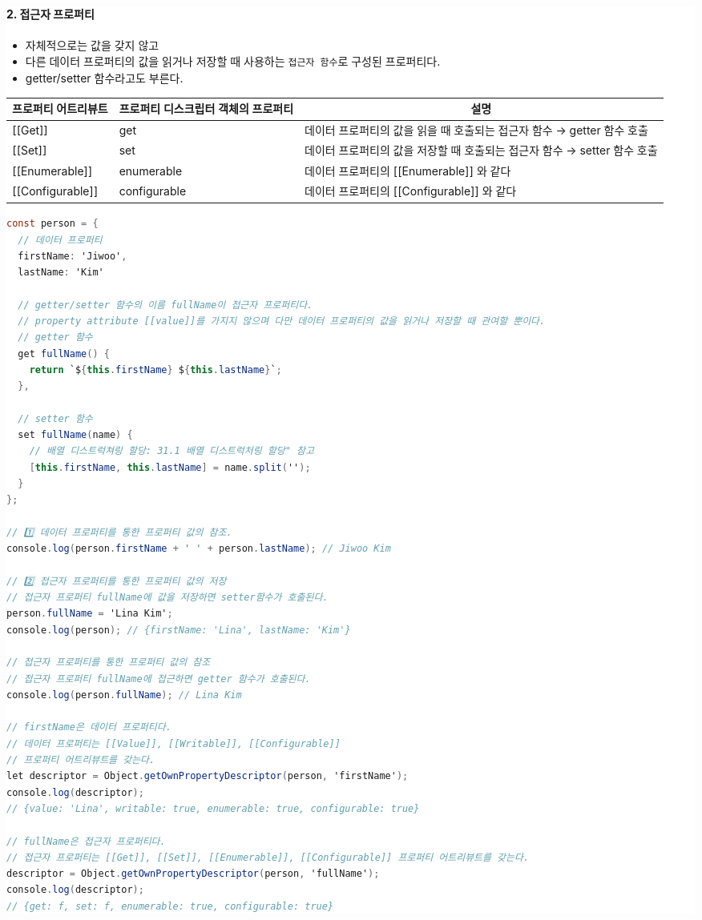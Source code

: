#### 2. 접근자 프로퍼티

- 자체적으로는 값을 갖지 않고
- 다른 데이터 프로퍼티의 값을 읽거나 저장할 때 사용하는 `접근자 함수`로 구성된 프로퍼티다.
- getter/setter 함수라고도 부른다.

| 프로퍼티 어트리뷰트 | 프로퍼티 디스크립터 객체의 프로퍼티 | 설명                                                                     |
| ------------------- | ----------------------------------- | ------------------------------------------------------------------------ |
| [[Get]]             | get                                 | 데이터 프로퍼티의 값을 읽을 때 호출되는 접근자 함수 → getter 함수 호출   |
| [[Set]]             | set                                 | 데이터 프로퍼티의 값을 저장할 때 호출되는 접근자 함수 → setter 함수 호출 |
| [[Enumerable]]      | enumerable                          | 데이터 프로퍼티의 [[Enumerable]] 와 같다                                 |
| [[Configurable]]    | configurable                        | 데이터 프로퍼티의 [[Configurable]] 와 같다                               |

```cs
const person = {
  // 데이터 프로퍼티
  firstName: 'Jiwoo',
  lastName: 'Kim'

  // getter/setter 함수의 이름 fullName이 접근자 프로퍼티다.
  // property attribute [[value]]를 가지지 않으며 다만 데이터 프로퍼티의 값을 읽거나 저장할 때 관여할 뿐이다.
  // getter 함수
  get fullName() {
    return `${this.firstName} ${this.lastName}`;
  },

  // setter 함수
  set fullName(name) {
    // 배열 디스트럭쳐링 할당: 31.1 배열 디스트럭처링 할당" 참고
    [this.firstName, this.lastName] = name.split('');
  }
};

// 1️⃣ 데이터 프로퍼티를 통한 프로퍼티 값의 참조.
console.log(person.firstName + ' ' + person.lastName); // Jiwoo Kim

// 2️⃣ 접근자 프로퍼티를 통한 프로퍼티 값의 저장
// 접근자 프로퍼티 fullName에 값을 저장하면 setter함수가 호출된다.
person.fullName = 'Lina Kim';
console.log(person); // {firstName: 'Lina', lastName: 'Kim'}

// 접근자 프로퍼티를 통한 프로퍼티 값의 참조
// 접근자 프로퍼티 fullName에 접근하면 getter 함수가 호출된다.
console.log(person.fullName); // Lina Kim

// firstName은 데이터 프로퍼티다.
// 데이터 프로퍼티는 [[Value]], [[Writable]], [[Configurable]]
// 프로퍼티 어트리뷰트를 갖는다.
let descriptor = Object.getOwnPropertyDescriptor(person, 'firstName');
console.log(descriptor);
// {value: 'Lina', writable: true, enumerable: true, configurable: true}

// fullName은 접근자 프로퍼티다.
// 접근자 프로퍼티는 [[Get]], [[Set]], [[Enumerable]], [[Configurable]] 프로퍼티 어트리뷰트를 갖는다.
descriptor = Object.getOwnPropertyDescriptor(person, 'fullName');
console.log(descriptor);
// {get: f, set: f, enumerable: true, configurable: true}
```

